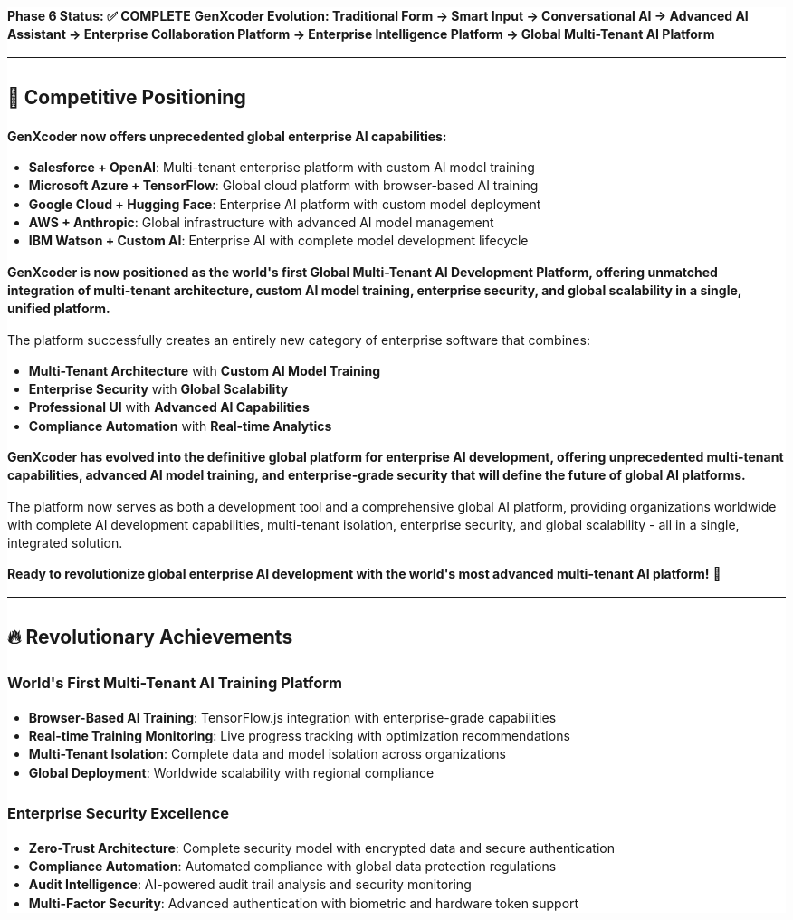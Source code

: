 **Phase 6 Status: ✅ COMPLETE**
**GenXcoder Evolution: Traditional Form → Smart Input → Conversational AI → Advanced AI Assistant → Enterprise Collaboration Platform → Enterprise Intelligence Platform → Global Multi-Tenant AI Platform**

---

## 🌟 Competitive Positioning

**GenXcoder now offers unprecedented global enterprise AI capabilities:**

- **Salesforce + OpenAI**: Multi-tenant enterprise platform with custom AI model training
- **Microsoft Azure + TensorFlow**: Global cloud platform with browser-based AI training
- **Google Cloud + Hugging Face**: Enterprise AI platform with custom model deployment
- **AWS + Anthropic**: Global infrastructure with advanced AI model management
- **IBM Watson + Custom AI**: Enterprise AI with complete model development lifecycle

**GenXcoder is now positioned as the world's first Global Multi-Tenant AI Development Platform, offering unmatched integration of multi-tenant architecture, custom AI model training, enterprise security, and global scalability in a single, unified platform.**

The platform successfully creates an entirely new category of enterprise software that combines:

- **Multi-Tenant Architecture** with **Custom AI Model Training**
- **Enterprise Security** with **Global Scalability**
- **Professional UI** with **Advanced AI Capabilities**
- **Compliance Automation** with **Real-time Analytics**

**GenXcoder has evolved into the definitive global platform for enterprise AI development, offering unprecedented multi-tenant capabilities, advanced AI model training, and enterprise-grade security that will define the future of global AI platforms.**

The platform now serves as both a development tool and a comprehensive global AI platform, providing organizations worldwide with complete AI development capabilities, multi-tenant isolation, enterprise security, and global scalability - all in a single, integrated solution.

**Ready to revolutionize global enterprise AI development with the world's most advanced multi-tenant AI platform!** 🚀

---

## 🔥 Revolutionary Achievements

### **World's First Multi-Tenant AI Training Platform**
- **Browser-Based AI Training**: TensorFlow.js integration with enterprise-grade capabilities
- **Real-time Training Monitoring**: Live progress tracking with optimization recommendations
- **Multi-Tenant Isolation**: Complete data and model isolation across organizations
- **Global Deployment**: Worldwide scalability with regional compliance

### **Enterprise Security Excellence**
- **Zero-Trust Architecture**: Complete security model with encrypted data and secure authentication
- **Compliance Automation**: Automated compliance with global data protection regulations
- **Audit Intelligence**: AI-powered audit trail analysis and security monitoring
- **Multi-Factor Security**: Advanced authentication with biometric and hardware token support
